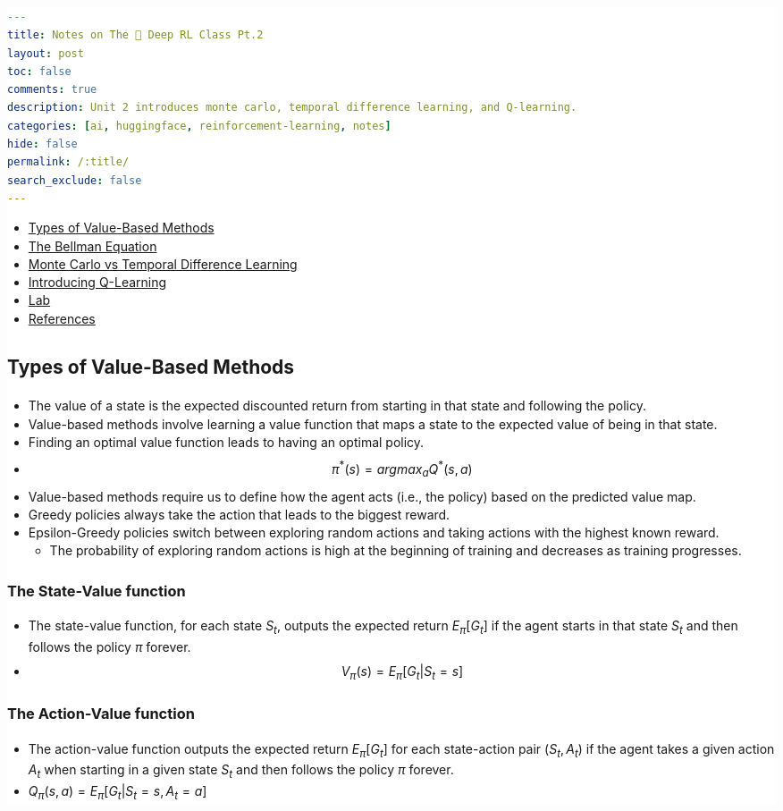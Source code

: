 ```yaml
---
title: Notes on The 🤗 Deep RL Class Pt.2
layout: post
toc: false
comments: true
description: Unit 2 introduces monte carlo, temporal difference learning, and Q-learning.
categories: [ai, huggingface, reinforcement-learning, notes]
hide: false
permalink: /:title/
search_exclude: false
---
```





* [Types of Value-Based Methods](#types-of-value-based-methods)
* [The Bellman Equation](#the-bellman-equation)
* [Monte Carlo vs Temporal Difference Learning](#monte-carlo-vs-temporal-difference-learning)
* [Introducing Q-Learning](#introducing-q-learning)
* [Lab](#lab)
* [References](#references)



## Types of Value-Based Methods

- The value of a state is the expected discounted return from starting in that state and following the policy.
- Value-based methods involve learning a value function that maps a state to the expected value of being in that state.
- Finding an optimal value function leads to having an optimal policy.
- $$\pi^{*}(s) = argmax_{a} Q^{*}(s,a)$$
- Value-based methods require us to define how the agent acts (i.e., the policy) based on the predicted value map.
- Greedy policies always take the action that leads to the biggest reward.
- Epsilon-Greedy policies switch between exploring random actions and taking actions with the highest known reward.
    - The probability of exploring random actions is high at the beginning of training and decreases as training progresses.

### The State-Value function

- The state-value function, for each state $S_{t}$, outputs the expected return $E_{\pi}\left[ G_{t} \right]$ if the agent starts in that state $S_{t}$ and then follows the policy $\pi$ forever.
- $$V_{\pi}(s) = E_{\pi}\left[ G _{t} \vert S_{t} = s \right]$$

### The Action-Value function

- The action-value function outputs the expected return $E_{\pi}\left[ G_{t} \right]$ for each state-action pair $\left(S_{t}, A_{t} \right)$ if the agent takes a given action $A_{t}$ when starting in a given state $S_{t}$ and then follows the policy $\pi$ forever.
- $Q_{\pi}(s,a) = E_{\pi}\left[G_{t} \vert S_{t} = s, A_{t} = a \right]$
